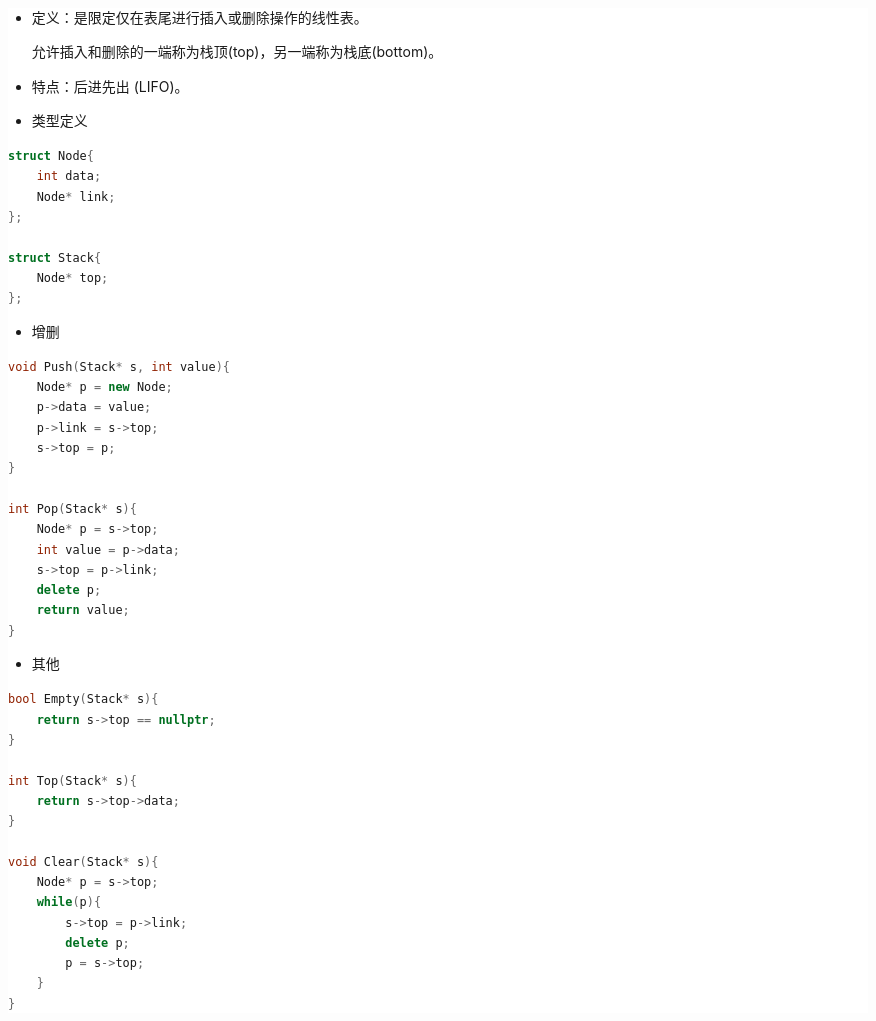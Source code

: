 - 定义：是限定仅在表尾进行插入或删除操作的线性表。

  允许插入和删除的一端称为栈顶(top)，另一端称为栈底(bottom)。

- 特点：后进先出 (LIFO)。

- 类型定义

```c++
struct Node{
    int data;
    Node* link;
};

struct Stack{
    Node* top;
};
```

- 增删

```c++
void Push(Stack* s, int value){
    Node* p = new Node;
    p->data = value;
    p->link = s->top;
    s->top = p;
}

int Pop(Stack* s){
    Node* p = s->top;
    int value = p->data;
    s->top = p->link;
    delete p;
    return value;
}
```

- 其他

```c++
bool Empty(Stack* s){
    return s->top == nullptr;
}

int Top(Stack* s){
    return s->top->data;
}

void Clear(Stack* s){
    Node* p = s->top;
    while(p){
        s->top = p->link;
        delete p;
        p = s->top;
    }
}
```
